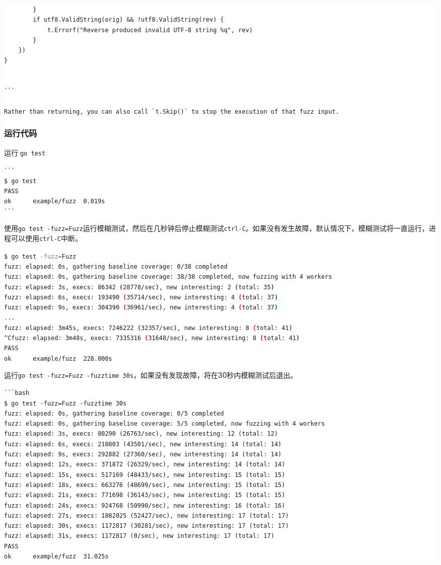             }
            if utf8.ValidString(orig) && !utf8.ValidString(rev) {
                t.Errorf("Reverse produced invalid UTF-8 string %q", rev)
            }
        })
    }
    
    
    ```
    
    Rather than returning, you can also call `t.Skip()` to stop the execution of that fuzz input.
    

### 运行代码

运行 `go test`
    
    ```
    $ go test
    PASS
    ok      example/fuzz  0.019s
    ```
    
使用`go test -fuzz=Fuzz`运行模糊测试，然后在几秒钟后停止模糊测试`ctrl-C`。如果没有发生故障，默认情况下，模糊测试将一直运行，进程可以使用`ctrl-C`中断。
    

```bash
$ go test -fuzz=Fuzz
fuzz: elapsed: 0s, gathering baseline coverage: 0/38 completed
fuzz: elapsed: 0s, gathering baseline coverage: 38/38 completed, now fuzzing with 4 workers
fuzz: elapsed: 3s, execs: 86342 (28778/sec), new interesting: 2 (total: 35)
fuzz: elapsed: 6s, execs: 193490 (35714/sec), new interesting: 4 (total: 37)
fuzz: elapsed: 9s, execs: 304390 (36961/sec), new interesting: 4 (total: 37)
...
fuzz: elapsed: 3m45s, execs: 7246222 (32357/sec), new interesting: 8 (total: 41)
^Cfuzz: elapsed: 3m48s, execs: 7335316 (31648/sec), new interesting: 8 (total: 41)
PASS
ok      example/fuzz  228.000s


```

运行`go test -fuzz=Fuzz -fuzztime 30s`，如果没有发现故障，将在30秒内模糊测试后退出。
    
    ```bash
    $ go test -fuzz=Fuzz -fuzztime 30s
    fuzz: elapsed: 0s, gathering baseline coverage: 0/5 completed
    fuzz: elapsed: 0s, gathering baseline coverage: 5/5 completed, now fuzzing with 4 workers
    fuzz: elapsed: 3s, execs: 80290 (26763/sec), new interesting: 12 (total: 12)
    fuzz: elapsed: 6s, execs: 210803 (43501/sec), new interesting: 14 (total: 14)
    fuzz: elapsed: 9s, execs: 292882 (27360/sec), new interesting: 14 (total: 14)
    fuzz: elapsed: 12s, execs: 371872 (26329/sec), new interesting: 14 (total: 14)
    fuzz: elapsed: 15s, execs: 517169 (48433/sec), new interesting: 15 (total: 15)
    fuzz: elapsed: 18s, execs: 663276 (48699/sec), new interesting: 15 (total: 15)
    fuzz: elapsed: 21s, execs: 771698 (36143/sec), new interesting: 15 (total: 15)
    fuzz: elapsed: 24s, execs: 924768 (50990/sec), new interesting: 16 (total: 16)
    fuzz: elapsed: 27s, execs: 1082025 (52427/sec), new interesting: 17 (total: 17)
    fuzz: elapsed: 30s, execs: 1172817 (30281/sec), new interesting: 17 (total: 17)
    fuzz: elapsed: 31s, execs: 1172817 (0/sec), new interesting: 17 (total: 17)
    PASS
    ok      example/fuzz  31.025s
    